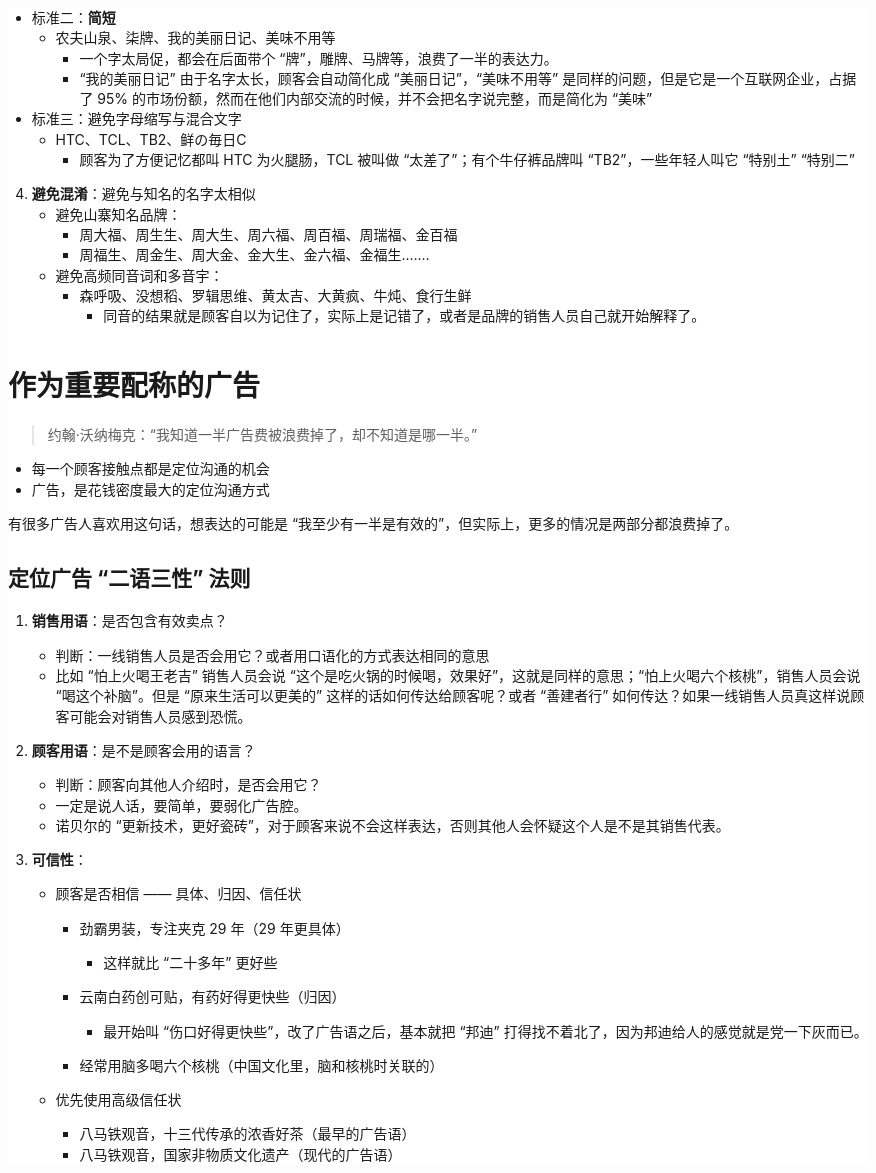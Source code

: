    - 标准二：**简短**
     - 农夫山泉、柒牌、我的美丽日记、美味不用等
       - 一个字太局促，都会在后面带个 “牌”，雕牌、马牌等，浪费了一半的表达力。
       - “我的美丽日记” 由于名字太长，顾客会自动简化成 “美丽日记”，“美味不用等” 是同样的问题，但是它是一个互联网企业，占据了 95% 的市场份额，然而在他们内部交流的时候，并不会把名字说完整，而是简化为 “美味”
   - 标准三：避免字母缩写与混合文字
     - HTC、TCL、TB2、鲜の毎日C
       - 顾客为了方便记忆都叫 HTC 为火腿肠，TCL 被叫做 “太差了”；有个牛仔裤品牌叫 “TB2”，一些年轻人叫它 “特别土” “特别二”
4. **避免混淆**：避免与知名的名字太相似
   - 避免山寨知名品牌：
     - 周大福、周生生、周大生、周六福、周百福、周瑞福、金百福
     - 周福生、周金生、周大金、金大生、金六福、金福生.……
   - 避免高频同音词和多音宇：
     - 森呼吸、没想稻、罗辑思维、黄太吉、大黄疯、牛炖、食行生鲜
       - 同音的结果就是顾客自以为记住了，实际上是记错了，或者是品牌的销售人员自己就开始解释了。



# 作为重要配称的广告

> 约翰·沃纳梅克：“我知道一半广告费被浪费掉了，却不知道是哪一半。”

- 每一个顾客接触点都是定位沟通的机会
- 广告，是花钱密度最大的定位沟通方式

有很多广告人喜欢用这句话，想表达的可能是 “我至少有一半是有效的”，但实际上，更多的情况是两部分都浪费掉了。



## 定位广告 “二语三性” 法则

1. **销售用语**：是否包含有效卖点？

   - 判断：一线销售人员是否会用它？或者用口语化的方式表达相同的意思
   - 比如 “怕上火喝王老吉” 销售人员会说 “这个是吃火锅的时候喝，效果好”，这就是同样的意思；“怕上火喝六个核桃”，销售人员会说 “喝这个补脑”。但是 “原来生活可以更美的” 这样的话如何传达给顾客呢？或者 “善建者行” 如何传达？如果一线销售人员真这样说顾客可能会对销售人员感到恐慌。

2. **顾客用语**：是不是顾客会用的语言？

   - 判断：顾客向其他人介绍时，是否会用它？
   - 一定是说人话，要简单，要弱化广告腔。
   - 诺贝尔的 “更新技术，更好瓷砖”，对于顾客来说不会这样表达，否则其他人会怀疑这个人是不是其销售代表。

3. **可信性**：

   - 顾客是否相信 —— 具体、归因、信任状

     - 劲霸男装，专注夹克 29 年（29 年更具体）
       - 这样就比 “二十多年” 更好些

     - 云南白药创可贴，有药好得更快些（归因）
       - 最开始叫 “伤口好得更快些”，改了广告语之后，基本就把 “邦迪” 打得找不着北了，因为邦迪给人的感觉就是党一下灰而已。

     - 经常用脑多喝六个核桃（中国文化里，脑和核桃时关联的）

   - 优先使用高级信任状
     - 八马铁观音，十三代传承的浓香好茶（最早的广告语）
     - 八马铁观音，国家非物质文化遗产（现代的广告语）
